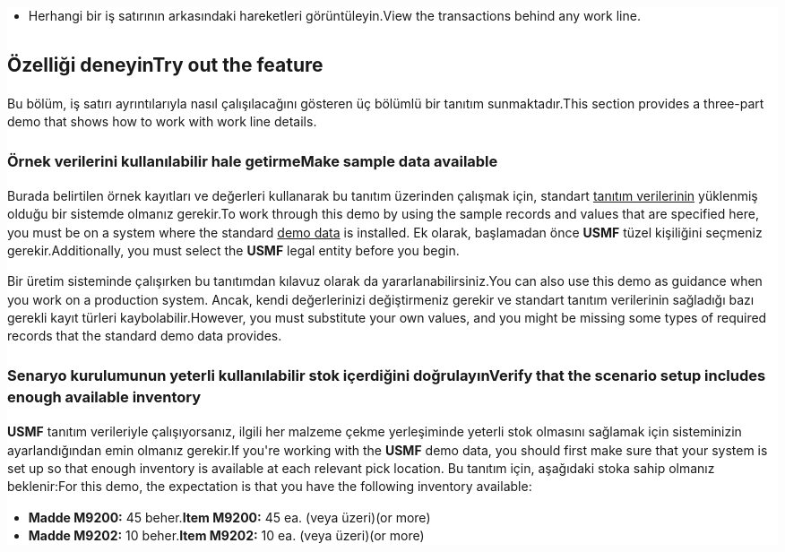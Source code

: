 - <span data-ttu-id="66fa9-126">Herhangi bir iş satırının arkasındaki hareketleri görüntüleyin.</span><span class="sxs-lookup"><span data-stu-id="66fa9-126">View the transactions behind any work line.</span></span>

## <a name="try-out-the-feature"></a><span data-ttu-id="66fa9-127">Özelliği deneyin</span><span class="sxs-lookup"><span data-stu-id="66fa9-127">Try out the feature</span></span>

<span data-ttu-id="66fa9-128">Bu bölüm, iş satırı ayrıntılarıyla nasıl çalışılacağını gösteren üç bölümlü bir tanıtım sunmaktadır.</span><span class="sxs-lookup"><span data-stu-id="66fa9-128">This section provides a three-part demo that shows how to work with work line details.</span></span>

### <a name="make-sample-data-available"></a><span data-ttu-id="66fa9-129">Örnek verilerini kullanılabilir hale getirme</span><span class="sxs-lookup"><span data-stu-id="66fa9-129">Make sample data available</span></span>

<span data-ttu-id="66fa9-130">Burada belirtilen örnek kayıtları ve değerleri kullanarak bu tanıtım üzerinden çalışmak için, standart [tanıtım verilerinin](../../fin-ops-core/dev-itpro/deployment/deploy-demo-environment.md) yüklenmiş olduğu bir sistemde olmanız gerekir.</span><span class="sxs-lookup"><span data-stu-id="66fa9-130">To work through this demo by using the sample records and values that are specified here, you must be on a system where the standard [demo data](../../fin-ops-core/dev-itpro/deployment/deploy-demo-environment.md) is installed.</span></span> <span data-ttu-id="66fa9-131">Ek olarak, başlamadan önce **USMF** tüzel kişiliğini seçmeniz gerekir.</span><span class="sxs-lookup"><span data-stu-id="66fa9-131">Additionally, you must select the **USMF** legal entity before you begin.</span></span>

<span data-ttu-id="66fa9-132">Bir üretim sisteminde çalışırken bu tanıtımdan kılavuz olarak da yararlanabilirsiniz.</span><span class="sxs-lookup"><span data-stu-id="66fa9-132">You can also use this demo as guidance when you work on a production system.</span></span> <span data-ttu-id="66fa9-133">Ancak, kendi değerlerinizi değiştirmeniz gerekir ve standart tanıtım verilerinin sağladığı bazı gerekli kayıt türleri kaybolabilir.</span><span class="sxs-lookup"><span data-stu-id="66fa9-133">However, you must substitute your own values, and you might be missing some types of required records that the standard demo data provides.</span></span>

### <a name="verify-that-the-scenario-setup-includes-enough-available-inventory"></a><span data-ttu-id="66fa9-134">Senaryo kurulumunun yeterli kullanılabilir stok içerdiğini doğrulayın</span><span class="sxs-lookup"><span data-stu-id="66fa9-134">Verify that the scenario setup includes enough available inventory</span></span>

<span data-ttu-id="66fa9-135">**USMF** tanıtım verileriyle çalışıyorsanız, ilgili her malzeme çekme yerleşiminde yeterli stok olmasını sağlamak için sisteminizin ayarlandığından emin olmanız gerekir.</span><span class="sxs-lookup"><span data-stu-id="66fa9-135">If you're working with the **USMF** demo data, you should first make sure that your system is set up so that enough inventory is available at each relevant pick location.</span></span> <span data-ttu-id="66fa9-136">Bu tanıtım için, aşağıdaki stoka sahip olmanız beklenir:</span><span class="sxs-lookup"><span data-stu-id="66fa9-136">For this demo, the expectation is that you have the following inventory available:</span></span>

- <span data-ttu-id="66fa9-137">**Madde M9200:** 45 beher.</span><span class="sxs-lookup"><span data-stu-id="66fa9-137">**Item M9200:** 45 ea.</span></span> <span data-ttu-id="66fa9-138">(veya üzeri)</span><span class="sxs-lookup"><span data-stu-id="66fa9-138">(or more)</span></span>
- <span data-ttu-id="66fa9-139">**Madde M9202:** 10 beher.</span><span class="sxs-lookup"><span data-stu-id="66fa9-139">**Item M9202:** 10 ea.</span></span> <span data-ttu-id="66fa9-140">(veya üzeri)</span><span class="sxs-lookup"><span data-stu-id="66fa9-140">(or more)</span></span>
